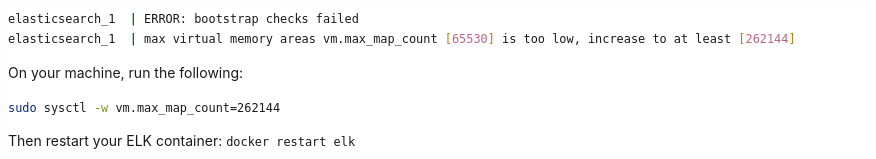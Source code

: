 ```bash
elasticsearch_1  | ERROR: bootstrap checks failed
elasticsearch_1  | max virtual memory areas vm.max_map_count [65530] is too low, increase to at least [262144]
```

On your machine, run the following:

```bash
sudo sysctl -w vm.max_map_count=262144
```

Then restart your ELK container: `docker restart elk`
